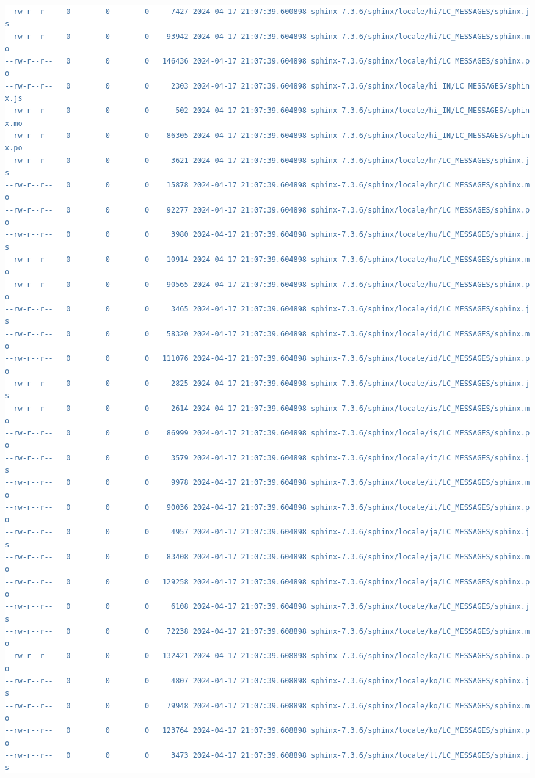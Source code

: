 ```diff
--rw-r--r--   0        0        0     7427 2024-04-17 21:07:39.600898 sphinx-7.3.6/sphinx/locale/hi/LC_MESSAGES/sphinx.js
--rw-r--r--   0        0        0    93942 2024-04-17 21:07:39.604898 sphinx-7.3.6/sphinx/locale/hi/LC_MESSAGES/sphinx.mo
--rw-r--r--   0        0        0   146436 2024-04-17 21:07:39.604898 sphinx-7.3.6/sphinx/locale/hi/LC_MESSAGES/sphinx.po
--rw-r--r--   0        0        0     2303 2024-04-17 21:07:39.604898 sphinx-7.3.6/sphinx/locale/hi_IN/LC_MESSAGES/sphinx.js
--rw-r--r--   0        0        0      502 2024-04-17 21:07:39.604898 sphinx-7.3.6/sphinx/locale/hi_IN/LC_MESSAGES/sphinx.mo
--rw-r--r--   0        0        0    86305 2024-04-17 21:07:39.604898 sphinx-7.3.6/sphinx/locale/hi_IN/LC_MESSAGES/sphinx.po
--rw-r--r--   0        0        0     3621 2024-04-17 21:07:39.604898 sphinx-7.3.6/sphinx/locale/hr/LC_MESSAGES/sphinx.js
--rw-r--r--   0        0        0    15878 2024-04-17 21:07:39.604898 sphinx-7.3.6/sphinx/locale/hr/LC_MESSAGES/sphinx.mo
--rw-r--r--   0        0        0    92277 2024-04-17 21:07:39.604898 sphinx-7.3.6/sphinx/locale/hr/LC_MESSAGES/sphinx.po
--rw-r--r--   0        0        0     3980 2024-04-17 21:07:39.604898 sphinx-7.3.6/sphinx/locale/hu/LC_MESSAGES/sphinx.js
--rw-r--r--   0        0        0    10914 2024-04-17 21:07:39.604898 sphinx-7.3.6/sphinx/locale/hu/LC_MESSAGES/sphinx.mo
--rw-r--r--   0        0        0    90565 2024-04-17 21:07:39.604898 sphinx-7.3.6/sphinx/locale/hu/LC_MESSAGES/sphinx.po
--rw-r--r--   0        0        0     3465 2024-04-17 21:07:39.604898 sphinx-7.3.6/sphinx/locale/id/LC_MESSAGES/sphinx.js
--rw-r--r--   0        0        0    58320 2024-04-17 21:07:39.604898 sphinx-7.3.6/sphinx/locale/id/LC_MESSAGES/sphinx.mo
--rw-r--r--   0        0        0   111076 2024-04-17 21:07:39.604898 sphinx-7.3.6/sphinx/locale/id/LC_MESSAGES/sphinx.po
--rw-r--r--   0        0        0     2825 2024-04-17 21:07:39.604898 sphinx-7.3.6/sphinx/locale/is/LC_MESSAGES/sphinx.js
--rw-r--r--   0        0        0     2614 2024-04-17 21:07:39.604898 sphinx-7.3.6/sphinx/locale/is/LC_MESSAGES/sphinx.mo
--rw-r--r--   0        0        0    86999 2024-04-17 21:07:39.604898 sphinx-7.3.6/sphinx/locale/is/LC_MESSAGES/sphinx.po
--rw-r--r--   0        0        0     3579 2024-04-17 21:07:39.604898 sphinx-7.3.6/sphinx/locale/it/LC_MESSAGES/sphinx.js
--rw-r--r--   0        0        0     9978 2024-04-17 21:07:39.604898 sphinx-7.3.6/sphinx/locale/it/LC_MESSAGES/sphinx.mo
--rw-r--r--   0        0        0    90036 2024-04-17 21:07:39.604898 sphinx-7.3.6/sphinx/locale/it/LC_MESSAGES/sphinx.po
--rw-r--r--   0        0        0     4957 2024-04-17 21:07:39.604898 sphinx-7.3.6/sphinx/locale/ja/LC_MESSAGES/sphinx.js
--rw-r--r--   0        0        0    83408 2024-04-17 21:07:39.604898 sphinx-7.3.6/sphinx/locale/ja/LC_MESSAGES/sphinx.mo
--rw-r--r--   0        0        0   129258 2024-04-17 21:07:39.604898 sphinx-7.3.6/sphinx/locale/ja/LC_MESSAGES/sphinx.po
--rw-r--r--   0        0        0     6108 2024-04-17 21:07:39.604898 sphinx-7.3.6/sphinx/locale/ka/LC_MESSAGES/sphinx.js
--rw-r--r--   0        0        0    72238 2024-04-17 21:07:39.608898 sphinx-7.3.6/sphinx/locale/ka/LC_MESSAGES/sphinx.mo
--rw-r--r--   0        0        0   132421 2024-04-17 21:07:39.608898 sphinx-7.3.6/sphinx/locale/ka/LC_MESSAGES/sphinx.po
--rw-r--r--   0        0        0     4807 2024-04-17 21:07:39.608898 sphinx-7.3.6/sphinx/locale/ko/LC_MESSAGES/sphinx.js
--rw-r--r--   0        0        0    79948 2024-04-17 21:07:39.608898 sphinx-7.3.6/sphinx/locale/ko/LC_MESSAGES/sphinx.mo
--rw-r--r--   0        0        0   123764 2024-04-17 21:07:39.608898 sphinx-7.3.6/sphinx/locale/ko/LC_MESSAGES/sphinx.po
--rw-r--r--   0        0        0     3473 2024-04-17 21:07:39.608898 sphinx-7.3.6/sphinx/locale/lt/LC_MESSAGES/sphinx.js
```